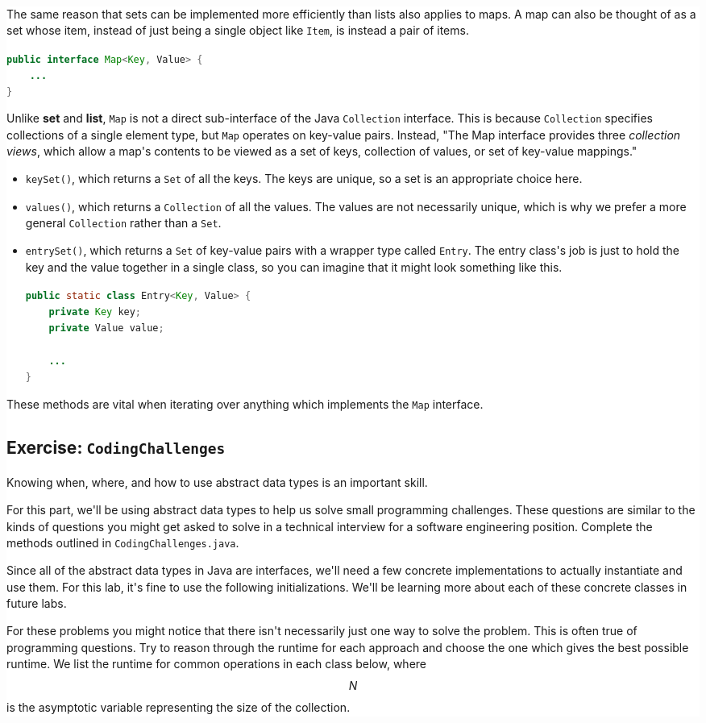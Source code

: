 The same reason that sets can be implemented more efficiently than lists also
applies to maps. A map can also be thought of as a set whose item, instead of
just being a single object like `Item`, is instead a pair of items.

```java
public interface Map<Key, Value> {
    ...
}
```

Unlike **set** and **list**, `Map` is not a direct sub-interface of the Java
`Collection` interface. This is because `Collection` specifies collections of
a single element type, but `Map` operates on key-value pairs. Instead, "The Map
interface provides three *collection views*, which allow a map's contents to be
viewed as a set of keys, collection of values, or set of key-value mappings."

- `keySet()`, which returns a `Set` of all the keys. The keys are unique, so a
  set is an appropriate choice here.
- `values()`, which returns a `Collection` of all the values. The values are
  not necessarily unique, which is why we prefer a more general `Collection`
rather than a `Set`.
- `entrySet()`, which returns a `Set` of key-value pairs with a wrapper type
  called `Entry`. The entry class's job is just to hold the key and the value
together in a single class, so you can imagine that it might look something
like this.

    ```java
    public static class Entry<Key, Value> {
        private Key key;
        private Value value;

        ...
    }
    ```

These methods are vital when iterating over anything which implements the
`Map` interface.

## Exercise: `CodingChallenges`

Knowing when, where, and how to use abstract data types is an important skill.

For this part, we'll be using abstract data types to help us solve small
programming challenges. These questions are similar to the kinds of questions
you might get asked to solve in a technical interview for a software
engineering position. Complete the methods outlined in `CodingChallenges.java`.

Since all of the abstract data types in Java are interfaces, we'll need a few
concrete implementations to actually instantiate and use them. For this lab, it's fine to use
the following initializations. We'll be learning more about each of these
concrete classes in future labs.

For these problems you might notice that there isn't necessarily just one way
to solve the problem. This is often true of programming questions.
Try to reason through the runtime for each approach and
choose the one which gives the best possible runtime. We list the runtime for
common operations in each class below, where $$N$$ is the asymptotic variable
representing the size of the collection.
